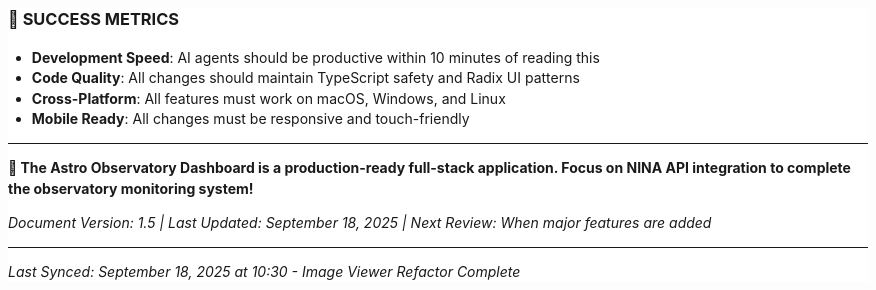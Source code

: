 ### 🎯 **SUCCESS METRICS**
- **Development Speed**: AI agents should be productive within 10 minutes of reading this
- **Code Quality**: All changes should maintain TypeScript safety and Radix UI patterns
- **Cross-Platform**: All features must work on macOS, Windows, and Linux
- **Mobile Ready**: All changes must be responsive and touch-friendly

---

**🚀 The Astro Observatory Dashboard is a production-ready full-stack application. Focus on NINA API integration to complete the observatory monitoring system!**

*Document Version: 1.5 | Last Updated: September 18, 2025 | Next Review: When major features are added*

---
*Last Synced: September 18, 2025 at 10:30 - Image Viewer Refactor Complete*
